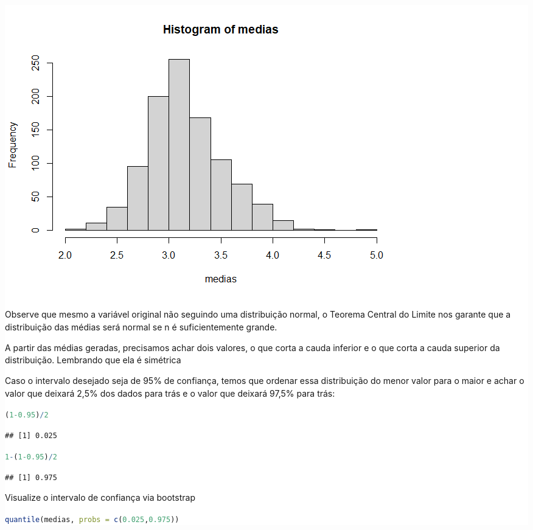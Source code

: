 ![](Apostila---Estatistica_files/figure-gfm/unnamed-chunk-52-1.png)

Observe que mesmo a variável original não seguindo uma distribuição
normal, o Teorema Central do Limite nos garante que a distribuição das
médias será normal se n é suficientemente grande.

A partir das médias geradas, precisamos achar dois valores, o que corta
a cauda inferior e o que corta a cauda superior da distribuição.
Lembrando que ela é simétrica

Caso o intervalo desejado seja de 95% de confiança, temos que ordenar
essa distribuição do menor valor para o maior e achar o valor que
deixará 2,5% dos dados para trás e o valor que deixará 97,5% para trás:

``` r
(1-0.95)/2
```

    ## [1] 0.025

``` r
1-(1-0.95)/2
```

    ## [1] 0.975

Visualize o intervalo de confiança via bootstrap

``` r
quantile(medias, probs = c(0.025,0.975))
```
